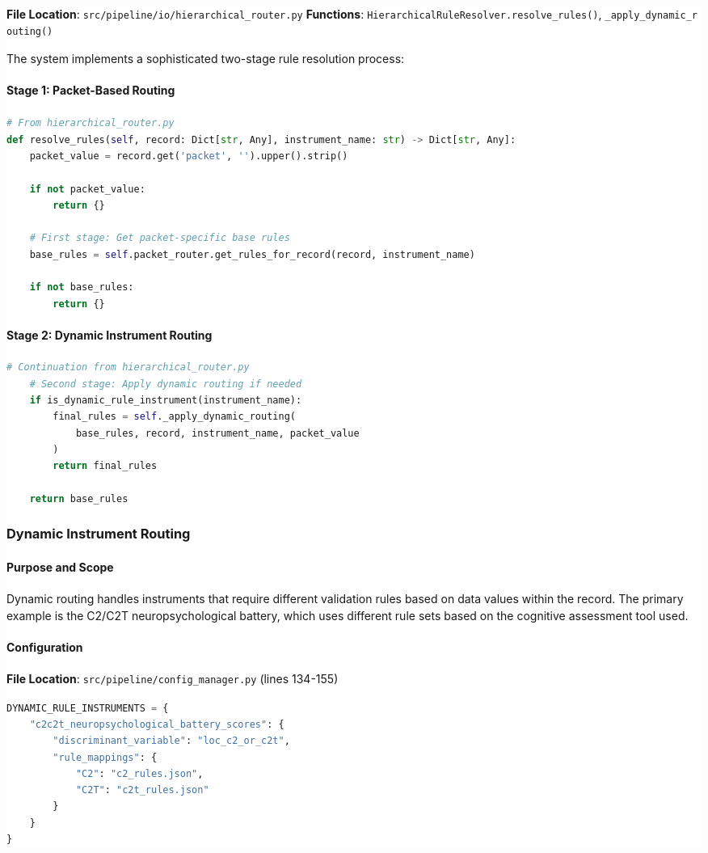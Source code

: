 **File Location**: `src/pipeline/io/hierarchical_router.py`
**Functions**: `HierarchicalRuleResolver.resolve_rules()`, `_apply_dynamic_routing()`

The system implements a sophisticated two-stage rule resolution process:

#### Stage 1: Packet-Based Routing

```python
# From hierarchical_router.py
def resolve_rules(self, record: Dict[str, Any], instrument_name: str) -> Dict[str, Any]:
    packet_value = record.get('packet', '').upper().strip()
    
    if not packet_value:
        return {}
    
    # First stage: Get packet-specific base rules
    base_rules = self.packet_router.get_rules_for_record(record, instrument_name)
    
    if not base_rules:
        return {}
```

#### Stage 2: Dynamic Instrument Routing

```python
# Continuation from hierarchical_router.py
    # Second stage: Apply dynamic routing if needed
    if is_dynamic_rule_instrument(instrument_name):
        final_rules = self._apply_dynamic_routing(
            base_rules, record, instrument_name, packet_value
        )
        return final_rules
    
    return base_rules
```

### Dynamic Instrument Routing

#### Purpose and Scope

Dynamic routing handles instruments that require different validation rules based on data values within the record. The primary example is the C2/C2T neuropsychological battery, which uses different rule sets based on the cognitive assessment tool used.

#### Configuration

**File Location**: `src/pipeline/config_manager.py` (lines 134-155)

```python
DYNAMIC_RULE_INSTRUMENTS = {
    "c2c2t_neuropsychological_battery_scores": {
        "discriminant_variable": "loc_c2_or_c2t",
        "rule_mappings": {
            "C2": "c2_rules.json",
            "C2T": "c2t_rules.json"
        }
    }
}
```
